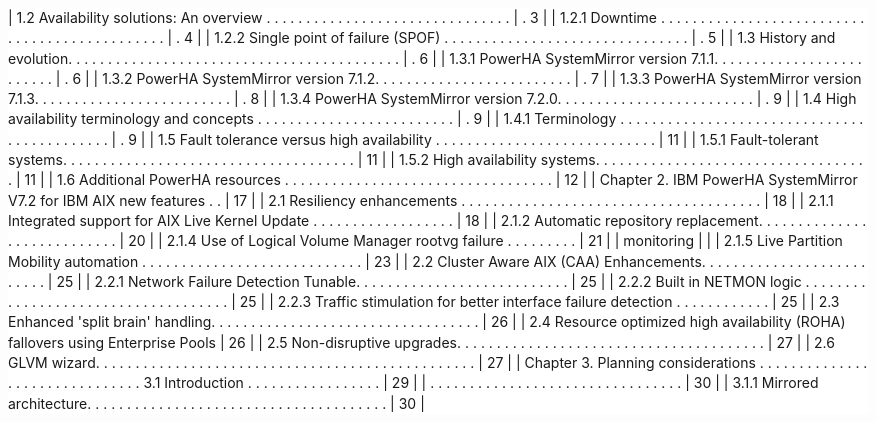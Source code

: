 | 1.2 Availability solutions: An overview . . . . . . . . . . . . . . . . . . . . . . . . . . . . . . .                                               | . 3    |
| 1.2.1 Downtime . . . . . . . . . . . . . . . . . . . . . . . . . . . . . . . . . . . . . . . . . . . . . .                                          | . 4    |
| 1.2.2 Single point of failure (SPOF) . . . . . . . . . . . . . . . . . . . . . . . . . . . . . . .                                                  | . 5    |
| 1.3 History and evolution. . . . . . . . . . . . . . . . . . . . . . . . . . . . . . . . . . . . . . . . . .                                        | . 6    |
| 1.3.1 PowerHA SystemMirror version 7.1.1. . . . . . . . . . . . . . . . . . . . . . . . .                                                           | . 6    |
| 1.3.2 PowerHA SystemMirror version 7.1.2. . . . . . . . . . . . . . . . . . . . . . . . .                                                           | . 7    |
| 1.3.3 PowerHA SystemMirror version 7.1.3. . . . . . . . . . . . . . . . . . . . . . . . .                                                           | . 8    |
| 1.3.4 PowerHA SystemMirror version 7.2.0. . . . . . . . . . . . . . . . . . . . . . . . .                                                           | . 9    |
| 1.4 High availability terminology and concepts . . . . . . . . . . . . . . . . . . . . . . . . .                                                    | . 9    |
| 1.4.1 Terminology . . . . . . . . . . . . . . . . . . . . . . . . . . . . . . . . . . . . . . . . . . . .                                           | . 9    |
| 1.5 Fault tolerance versus high availability . . . . . . . . . . . . . . . . . . . . . . . . . . . .                                                | 11     |
| 1.5.1 Fault-tolerant systems. . . . . . . . . . . . . . . . . . . . . . . . . . . . . . . . . . . . .                                               | 11     |
| 1.5.2 High availability systems. . . . . . . . . . . . . . . . . . . . . . . . . . . . . . . . . . .                                                | 11     |
| 1.6 Additional PowerHA resources . . . . . . . . . . . . . . . . . . . . . . . . . . . . . . . . . .                                                | 12     |
| Chapter 2. IBM PowerHA SystemMirror V7.2 for IBM AIX new features . .                                                                               | 17     |
| 2.1 Resiliency enhancements . . . . . . . . . . . . . . . . . . . . . . . . . . . . . . . . . . . . . .                                             | 18     |
| 2.1.1 Integrated support for AIX Live Kernel Update . . . . . . . . . . . . . . . . . .                                                             | 18     |
| 2.1.2 Automatic repository replacement. . . . . . . . . . . . . . . . . . . . . . . . . . . .                                                       | 20     |
| 2.1.4 Use of Logical Volume Manager rootvg failure . . . . . . . . .                                                                                | 21     |
| monitoring                                                                                                                                          |        |
| 2.1.5 Live Partition Mobility automation . . . . . . . . . . . . . . . . . . . . . . . . . . . .                                                    | 23     |
| 2.2 Cluster Aware AIX (CAA) Enhancements. . . . . . . . . . . . . . . . . . . . . . . . . .                                                         | 25     |
| 2.2.1 Network Failure Detection Tunable. . . . . . . . . . . . . . . . . . . . . . . . . . .                                                        | 25     |
| 2.2.2 Built in NETMON logic . . . . . . . . . . . . . . . . . . . . . . . . . . . . . . . . . . . .                                                 | 25     |
| 2.2.3 Traffic stimulation for better interface failure detection . . . . . . . . . . . .                                                            | 25     |
| 2.3 Enhanced 'split brain' handling. . . . . . . . . . . . . . . . . . . . . . . . . . . . . . . . . .                                              | 26     |
| 2.4 Resource optimized high availability (ROHA) fallovers using Enterprise Pools                                                                    | 26     |
| 2.5 Non-disruptive upgrades. . . . . . . . . . . . . . . . . . . . . . . . . . . . . . . . . . . . . . .                                            | 27     |
| 2.6 GLVM wizard. . . . . . . . . . . . . . . . . . . . . . . . . . . . . . . . . . . . . . . . . . . . . . . .                                      | 27     |
| Chapter 3. Planning considerations . . . . . . . . . . . . . . . . . . . . . . . . . . . . . . . 3.1 Introduction . . . . . . . . . . . . . . . . . | 29     |
| . . . . . . . . . . . . . . . . . . . . . . . . . . . . . . . .                                                                                     | 30     |
| 3.1.1 Mirrored architecture. . . . . . . . . . . . . . . . . . . . . . . . . . . . . . . . . . . . . .                                              | 30     |
